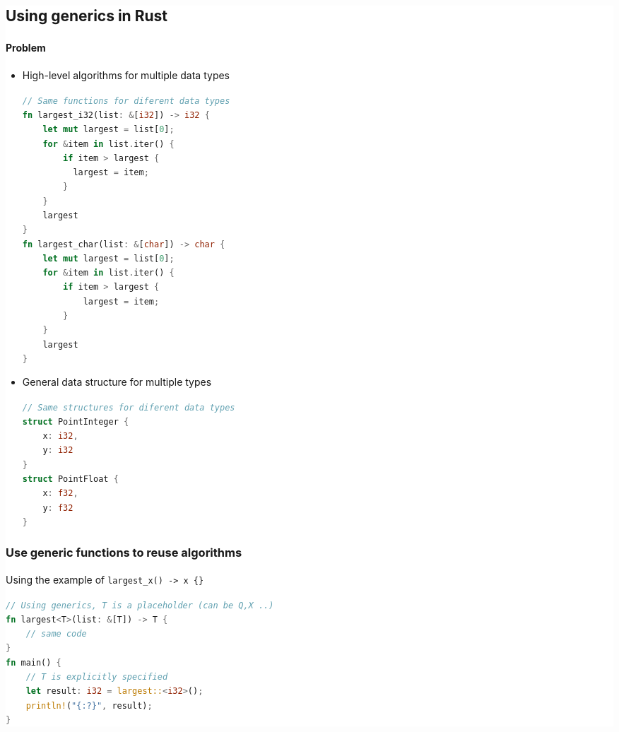## Using generics in Rust

#### Problem

- High-level algorithms for multiple data types

  ```rust
  // Same functions for diferent data types
  fn largest_i32(list: &[i32]) -> i32 {
      let mut largest = list[0];
      for &item in list.iter() {
          if item > largest {
          	largest = item;
          }
      }
      largest
  }
  fn largest_char(list: &[char]) -> char {
      let mut largest = list[0];
      for &item in list.iter() {
          if item > largest {
              largest = item;
          }
      }
      largest
  }
  ```

- General data structure for multiple types

  ```rust
  // Same structures for diferent data types
  struct PointInteger {
      x: i32,
      y: i32
  }
  struct PointFloat {
      x: f32,
      y: f32
  }
  ```

### Use generic functions to reuse algorithms

Using the example of ```largest_x() -> x {}```

```rust
// Using generics, T is a placeholder (can be Q,X ..)
fn largest<T>(list: &[T]) -> T {
    // same code
}
fn main() {
	// T is explicitly specified
	let result: i32 = largest::<i32>();
    println!("{:?}", result);
}
```
